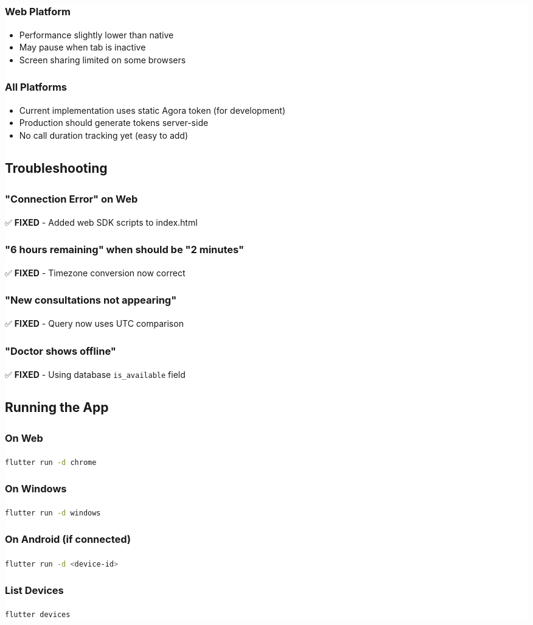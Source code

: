 ### Web Platform

- Performance slightly lower than native
- May pause when tab is inactive
- Screen sharing limited on some browsers

### All Platforms

- Current implementation uses static Agora token (for development)
- Production should generate tokens server-side
- No call duration tracking yet (easy to add)

## Troubleshooting

### "Connection Error" on Web

✅ **FIXED** - Added web SDK scripts to index.html

### "6 hours remaining" when should be "2 minutes"

✅ **FIXED** - Timezone conversion now correct

### "New consultations not appearing"

✅ **FIXED** - Query now uses UTC comparison

### "Doctor shows offline"

✅ **FIXED** - Using database `is_available` field

## Running the App

### On Web

```bash
flutter run -d chrome
```

### On Windows

```bash
flutter run -d windows
```

### On Android (if connected)

```bash
flutter run -d <device-id>
```

### List Devices

```bash
flutter devices
```
